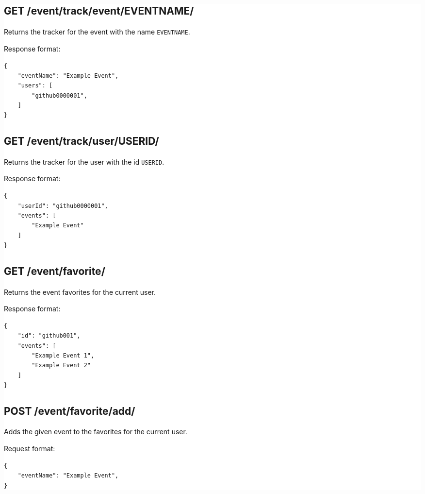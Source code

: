 GET /event/track/event/EVENTNAME/
---------------------------------

Returns the tracker for the event with the name `EVENTNAME`.

Response format:
```
{
	"eventName": "Example Event",
	"users": [
		"github0000001",
	]
}
```

GET /event/track/user/USERID/
-----------------------------

Returns the tracker for the user with the id `USERID`.

Response format:
```
{
	"userId": "github0000001",
	"events": [
		"Example Event"
	]
}
```

GET /event/favorite/
--------------------

Returns the event favorites for the current user.

Response format:
```
{
	"id": "github001",
	"events": [
		"Example Event 1",
		"Example Event 2"
	]
}
```

POST /event/favorite/add/
-------------------------

Adds the given event to the favorites for the current user.

Request format:
```
{
	"eventName": "Example Event",
}
```
